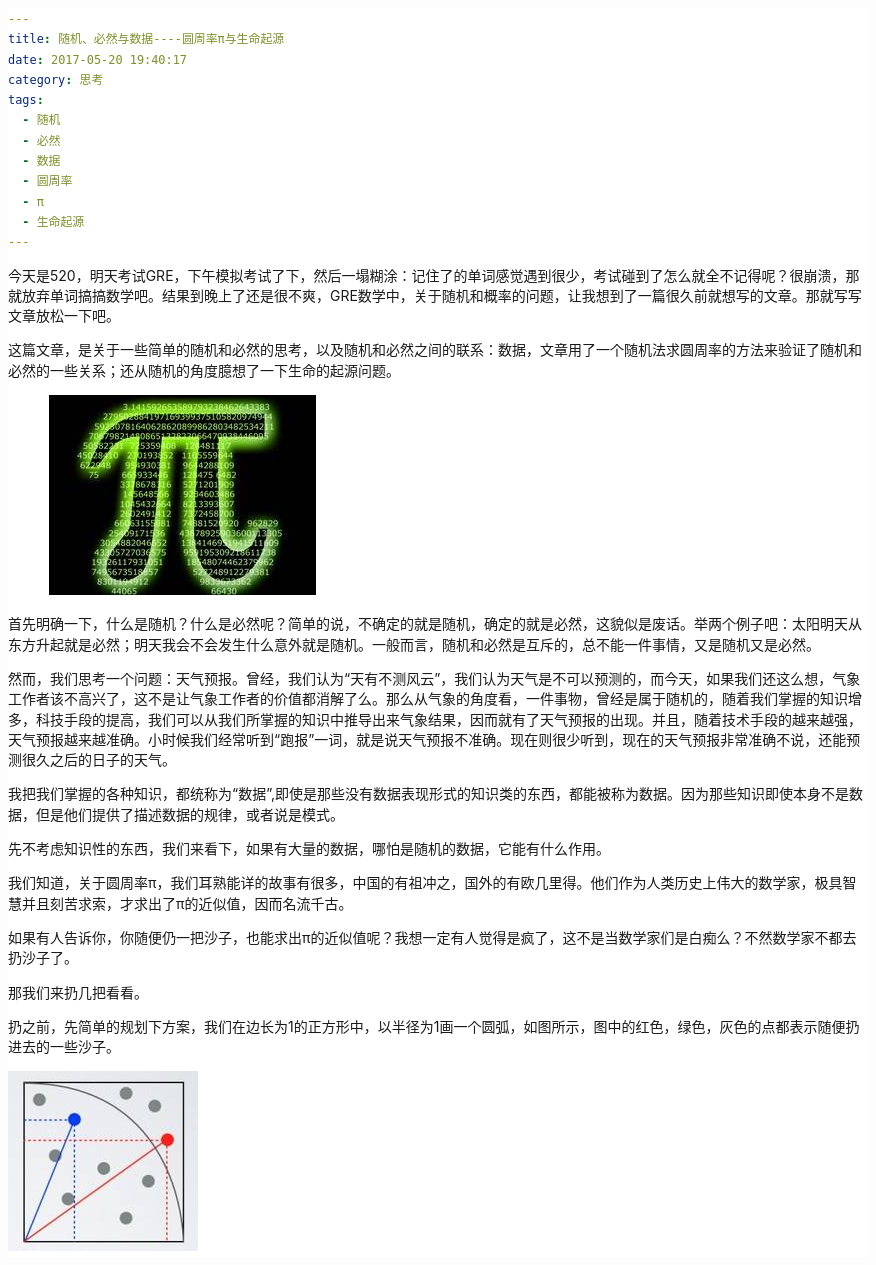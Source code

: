 ```yaml
---
title: 随机、必然与数据----圆周率π与生命起源
date: 2017-05-20 19:40:17
category: 思考
tags:
  - 随机
  - 必然
  - 数据
  - 圆周率
  - π
  - 生命起源
---
```


今天是520，明天考试GRE，下午模拟考试了下，然后一塌糊涂：记住了的单词感觉遇到很少，考试碰到了怎么就全不记得呢？很崩溃，那就放弃单词搞搞数学吧。结果到晚上了还是很不爽，GRE数学中，关于随机和概率的问题，让我想到了一篇很久前就想写的文章。那就写写文章放松一下吧。

这篇文章，是关于一些简单的随机和必然的思考，以及随机和必然之间的联系：数据，文章用了一个随机法求圆周率的方法来验证了随机和必然的一些关系；还从随机的角度臆想了一下生命的起源问题。

![古往今来数学家上下求索的圆周率π是无限不循环小数](随机、必然与数据----圆周率π与生命起源/9.jpeg)



首先明确一下，什么是随机？什么是必然呢？简单的说，不确定的就是随机，确定的就是必然，这貌似是废话。举两个例子吧：太阳明天从东方升起就是必然；明天我会不会发生什么意外就是随机。一般而言，随机和必然是互斥的，总不能一件事情，又是随机又是必然。

然而，我们思考一个问题：天气预报。曾经，我们认为“天有不测风云”，我们认为天气是不可以预测的，而今天，如果我们还这么想，气象工作者该不高兴了，这不是让气象工作者的价值都消解了么。那么从气象的角度看，一件事物，曾经是属于随机的，随着我们掌握的知识增多，科技手段的提高，我们可以从我们所掌握的知识中推导出来气象结果，因而就有了天气预报的出现。并且，随着技术手段的越来越强，天气预报越来越准确。小时候我们经常听到“跑报”一词，就是说天气预报不准确。现在则很少听到，现在的天气预报非常准确不说，还能预测很久之后的日子的天气。

我把我们掌握的各种知识，都统称为“数据”,即使是那些没有数据表现形式的知识类的东西，都能被称为数据。因为那些知识即使本身不是数据，但是他们提供了描述数据的规律，或者说是模式。

先不考虑知识性的东西，我们来看下，如果有大量的数据，哪怕是随机的数据，它能有什么作用。

我们知道，关于圆周率π，我们耳熟能详的故事有很多，中国的有祖冲之，国外的有欧几里得。他们作为人类历史上伟大的数学家，极具智慧并且刻苦求索，才求出了π的近似值，因而名流千古。

如果有人告诉你，你随便仍一把沙子，也能求出π的近似值呢？我想一定有人觉得是疯了，这不是当数学家们是白痴么？不然数学家不都去扔沙子了。

那我们来扔几把看看。

扔之前，先简单的规划下方案，我们在边长为1的正方形中，以半径为1画一个圆弧，如图所示，图中的红色，绿色，灰色的点都表示随便扔进去的一些沙子。

![方案设计：边长为1的正方形中的半径为1的圆弧](随机、必然与数据----圆周率π与生命起源/1.jpeg)
